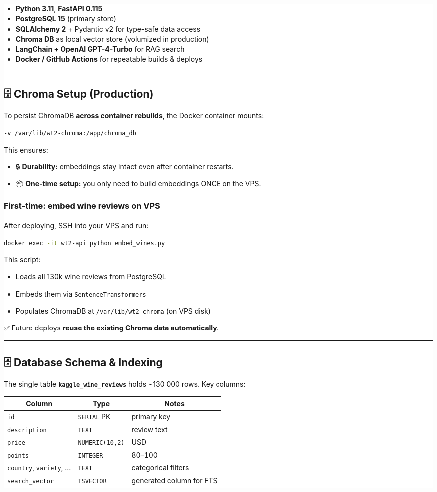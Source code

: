 * **Python 3.11**, **FastAPI 0.115**
* **PostgreSQL 15** (primary store)  
* **SQLAlchemy 2** + Pydantic v2 for type-safe data access
* **Chroma DB** as local vector store (volumized in production)
* **LangChain + OpenAI GPT-4-Turbo** for RAG search
* **Docker / GitHub Actions** for repeatable builds & deploys

---

## 🗄️ Chroma Setup (Production)

To persist ChromaDB **across container rebuilds**, the Docker container mounts:

```bash
-v /var/lib/wt2-chroma:/app/chroma_db
```

This ensures:

- 🔒 **Durability:** embeddings stay intact even after container restarts.
    
- 📦 **One-time setup:** you only need to build embeddings ONCE on the VPS.
    

### First-time: embed wine reviews on VPS

After deploying, SSH into your VPS and run:

```bash
docker exec -it wt2-api python embed_wines.py
```

This script:

- Loads all 130k wine reviews from PostgreSQL
    
- Embeds them via `SentenceTransformers`
    
- Populates ChromaDB at `/var/lib/wt2-chroma` (on VPS disk)
    

✅ Future deploys **reuse the existing Chroma data automatically.**

---

## 🗄️ Database Schema & Indexing

The single table **`kaggle_wine_reviews`** holds ~130 000 rows. Key columns:

| Column | Type | Notes |
|--------|------|-------|
| `id` | `SERIAL` PK | primary key |
| `description` | `TEXT` | review text |
| `price` | `NUMERIC(10,2)` | USD |
| `points` | `INTEGER` | 80–100 |
| `country`, `variety`, … | `TEXT` | categorical filters |
| `search_vector` | `TSVECTOR` | generated column for FTS |
